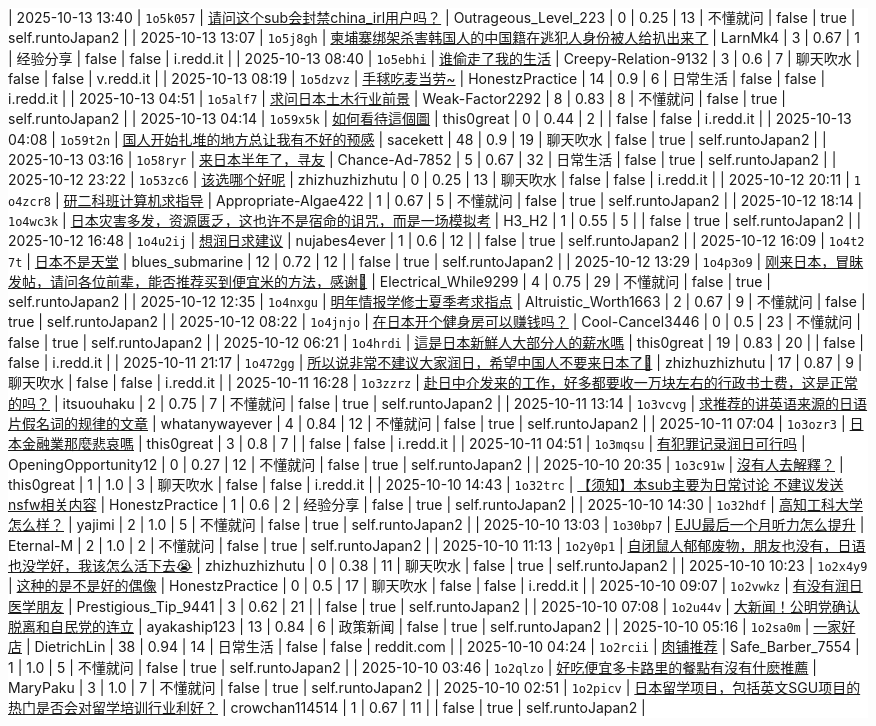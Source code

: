 | 2025-10-13 13:40 | `1o5k057` | [请问这个sub会封禁china_irl用户吗？](../posts/r_runtoJapan2/251013134011_1o5k057.md) | Outrageous_Level_223 | 0 | 0.25 | 13 | 不懂就问 | false | true | self.runtoJapan2 |
| 2025-10-13 13:07 | `1o5j8gh` | [柬埔寨绑架杀害韩国人的中国籍在逃犯人身份被人给扒出来了](../posts/r_runtoJapan2/251013130758_1o5j8gh.md) | LarnMk4 | 3 | 0.67 | 1 | 经验分享 | false | false | i.redd.it |
| 2025-10-13 08:40 | `1o5ebhi` | [谁偷走了我的生活](../posts/r_runtoJapan2/251013084055_1o5ebhi.md) | Creepy-Relation-9132 | 3 | 0.6 | 7 | 聊天吹水 | false | false | v.redd.it |
| 2025-10-13 08:19 | `1o5dzvz` | [手毬吃麦当劳~](../posts/r_runtoJapan2/251013081951_1o5dzvz.md) | HonestzPractice | 14 | 0.9 | 6 | 日常生活 | false | false | i.redd.it |
| 2025-10-13 04:51 | `1o5alf7` | [求问日本土木行业前景](../posts/r_runtoJapan2/251013045103_1o5alf7.md) | Weak-Factor2292 | 8 | 0.83 | 8 | 不懂就问 | false | true | self.runtoJapan2 |
| 2025-10-13 04:14 | `1o59x5k` | [如何看待這個圖](../posts/r_runtoJapan2/251013041426_1o59x5k.md) | this0great | 0 | 0.44 | 2 |  | false | false | i.redd.it |
| 2025-10-13 04:08 | `1o59t2n` | [国人开始扎堆的地方总让我有不好的预感](../posts/r_runtoJapan2/251013040816_1o59t2n.md) | sacekett | 48 | 0.9 | 19 | 聊天吹水 | false | true | self.runtoJapan2 |
| 2025-10-13 03:16 | `1o58ryr` | [来日本半年了，寻友](../posts/r_runtoJapan2/251013031601_1o58ryr.md) | Chance-Ad-7852 | 5 | 0.67 | 32 | 日常生活 | false | true | self.runtoJapan2 |
| 2025-10-12 23:22 | `1o53zc6` | [该选哪个好呢](../posts/r_runtoJapan2/251012232250_1o53zc6.md) | zhizhuzhizhutu | 0 | 0.25 | 13 | 聊天吹水 | false | false | i.redd.it |
| 2025-10-12 20:11 | `1o4zcr8` | [研二科班计算机求指导](../posts/r_runtoJapan2/251012201113_1o4zcr8.md) | Appropriate-Algae422 | 1 | 0.67 | 5 | 不懂就问 | false | true | self.runtoJapan2 |
| 2025-10-12 18:14 | `1o4wc3k` | [日本灾害多发，资源匮乏，这也许不是宿命的诅咒，而是一场模拟考](../posts/r_runtoJapan2/251012181435_1o4wc3k.md) | H3_H2 | 1 | 0.55 | 5 |  | false | true | self.runtoJapan2 |
| 2025-10-12 16:48 | `1o4u2ij` | [想润日求建议](../posts/r_runtoJapan2/251012164833_1o4u2ij.md) | nujabes4ever | 1 | 0.6 | 12 |  | false | true | self.runtoJapan2 |
| 2025-10-12 16:09 | `1o4t27t` | [日本不是天堂](../posts/r_runtoJapan2/251012160939_1o4t27t.md) | blues_submarine | 12 | 0.72 | 12 |  | false | true | self.runtoJapan2 |
| 2025-10-12 13:29 | `1o4p3o9` | [刚来日本，冒昧发帖，请问各位前辈，能否推荐买到便宜米的方法，感谢🙏](../posts/r_runtoJapan2/251012132902_1o4p3o9.md) | Electrical_While9299 | 4 | 0.75 | 29 | 不懂就问 | false | true | self.runtoJapan2 |
| 2025-10-12 12:35 | `1o4nxgu` | [明年情报学修士夏季考求指点](../posts/r_runtoJapan2/251012123511_1o4nxgu.md) | Altruistic_Worth1663 | 2 | 0.67 | 9 | 不懂就问 | false | true | self.runtoJapan2 |
| 2025-10-12 08:22 | `1o4jnjo` | [在日本开个健身房可以赚钱吗？](../posts/r_runtoJapan2/251012082224_1o4jnjo.md) | Cool-Cancel3446 | 0 | 0.5 | 23 | 不懂就问 | false | true | self.runtoJapan2 |
| 2025-10-12 06:21 | `1o4hrdi` | [這是日本新鮮人大部分人的薪水嗎](../posts/r_runtoJapan2/251012062139_1o4hrdi.md) | this0great | 19 | 0.83 | 20 |  | false | false | i.redd.it |
| 2025-10-11 21:17 | `1o472gg` | [所以说非常不建议大家润日，希望中国人不要来日本了🙏](../posts/r_runtoJapan2/251011211709_1o472gg.md) | zhizhuzhizhutu | 17 | 0.87 | 9 | 聊天吹水 | false | false | i.redd.it |
| 2025-10-11 16:28 | `1o3zzrz` | [赴日中介发来的工作，好多都要收一万块左右的行政书士费，这是正常的吗？](../posts/r_runtoJapan2/251011162834_1o3zzrz.md) | itsuouhaku | 2 | 0.75 | 7 | 不懂就问 | false | true | self.runtoJapan2 |
| 2025-10-11 13:14 | `1o3vcvg` | [求推荐的讲英语来源的日语片假名词的规律的文章](../posts/r_runtoJapan2/251011131450_1o3vcvg.md) | whatanywayever | 4 | 0.84 | 12 | 不懂就问 | false | true | self.runtoJapan2 |
| 2025-10-11 07:04 | `1o3ozr3` | [日本金融業那麼悲哀嗎](../posts/r_runtoJapan2/251011070440_1o3ozr3.md) | this0great | 3 | 0.8 | 7 |  | false | false | i.redd.it |
| 2025-10-11 04:51 | `1o3mqsu` | [有犯罪记录润日可行吗](../posts/r_runtoJapan2/251011045151_1o3mqsu.md) | OpeningOpportunity12 | 0 | 0.27 | 12 | 不懂就问 | false | true | self.runtoJapan2 |
| 2025-10-10 20:35 | `1o3c91w` | [沒有人去解釋？](../posts/r_runtoJapan2/251010203559_1o3c91w.md) | this0great | 1 | 1.0 | 3 | 聊天吹水 | false | false | i.redd.it |
| 2025-10-10 14:43 | `1o32trc` | [【须知】本sub主要为日常讨论 不建议发送nsfw相关内容](../posts/r_runtoJapan2/251010144326_1o32trc.md) | HonestzPractice | 1 | 0.6 | 2 | 经验分享 | false | true | self.runtoJapan2 |
| 2025-10-10 14:30 | `1o32hdf` | [高知工科大学怎么样？](../posts/r_runtoJapan2/251010143015_1o32hdf.md) | yajimi | 2 | 1.0 | 5 | 不懂就问 | false | true | self.runtoJapan2 |
| 2025-10-10 13:03 | `1o30bp7` | [EJU最后一个月听力怎么提升](../posts/r_runtoJapan2/251010130340_1o30bp7.md) | Eternal-M | 2 | 1.0 | 2 | 不懂就问 | false | true | self.runtoJapan2 |
| 2025-10-10 11:13 | `1o2y0p1` | [自闭鼠人郁郁废物，朋友也没有，日语也没学好，我该怎么活下去😭](../posts/r_runtoJapan2/251010111302_1o2y0p1.md) | zhizhuzhizhutu | 0 | 0.38 | 11 | 聊天吹水 | false | true | self.runtoJapan2 |
| 2025-10-10 10:23 | `1o2x4y9` | [这种的是不是好的偶像](../posts/r_runtoJapan2/251010102335_1o2x4y9.md) | HonestzPractice | 0 | 0.5 | 17 | 聊天吹水 | false | false | i.redd.it |
| 2025-10-10 09:07 | `1o2vwkz` | [有没有润日医学朋友](../posts/r_runtoJapan2/251010090731_1o2vwkz.md) | Prestigious_Tip_9441 | 3 | 0.62 | 21 |  | false | true | self.runtoJapan2 |
| 2025-10-10 07:08 | `1o2u44v` | [大新闻！公明党确认脱离和自民党的连立](../posts/r_runtoJapan2/251010070834_1o2u44v.md) | ayakaship123 | 13 | 0.84 | 6 | 政策新闻 | false | true | self.runtoJapan2 |
| 2025-10-10 05:16 | `1o2sa0m` | [一家好店](../posts/r_runtoJapan2/251010051631_1o2sa0m.md) | DietrichLin | 38 | 0.94 | 14 | 日常生活 | false | false | reddit.com |
| 2025-10-10 04:24 | `1o2rcii` | [肉铺推荐](../posts/r_runtoJapan2/251010042442_1o2rcii.md) | Safe_Barber_7554 | 1 | 1.0 | 5 | 不懂就问 | false | true | self.runtoJapan2 |
| 2025-10-10 03:46 | `1o2qlzo` | [好吃便宜多卡路里的餐點有沒有什麽推薦](../posts/r_runtoJapan2/251010034610_1o2qlzo.md) | MaryPaku | 3 | 1.0 | 7 | 不懂就问 | false | true | self.runtoJapan2 |
| 2025-10-10 02:51 | `1o2picv` | [日本留学项目，包括英文SGU项目的热门是否会对留学培训行业利好？](../posts/r_runtoJapan2/251010025101_1o2picv.md) | crowchan114514 | 1 | 0.67 | 11 |  | false | true | self.runtoJapan2 |